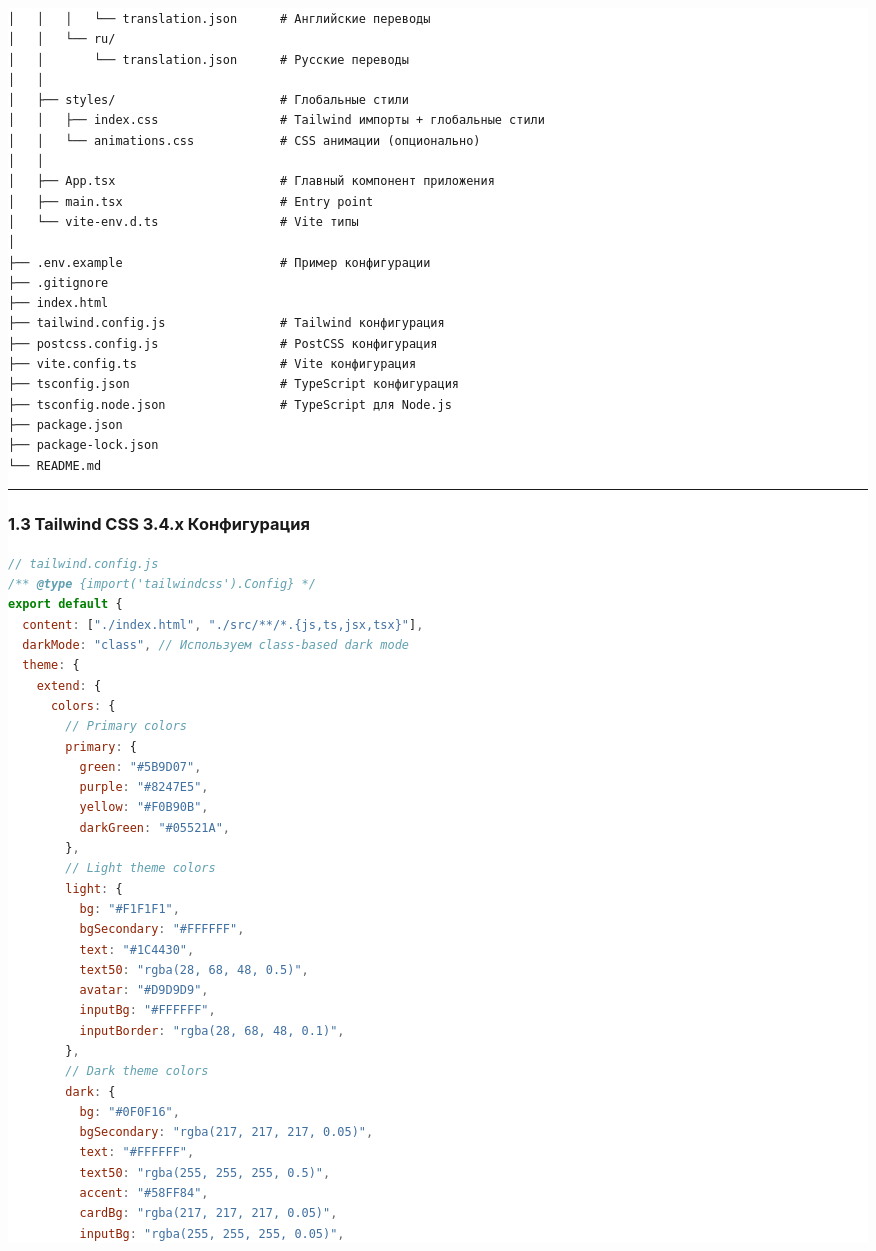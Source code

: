 ```
│   │   │   └── translation.json      # Английские переводы
│   │   └── ru/
│   │       └── translation.json      # Русские переводы
│   │
│   ├── styles/                       # Глобальные стили
│   │   ├── index.css                 # Tailwind импорты + глобальные стили
│   │   └── animations.css            # CSS анимации (опционально)
│   │
│   ├── App.tsx                       # Главный компонент приложения
│   ├── main.tsx                      # Entry point
│   └── vite-env.d.ts                 # Vite типы
│
├── .env.example                      # Пример конфигурации
├── .gitignore
├── index.html
├── tailwind.config.js                # Tailwind конфигурация
├── postcss.config.js                 # PostCSS конфигурация
├── vite.config.ts                    # Vite конфигурация
├── tsconfig.json                     # TypeScript конфигурация
├── tsconfig.node.json                # TypeScript для Node.js
├── package.json
├── package-lock.json
└── README.md
```

---

### 1.3 Tailwind CSS 3.4.x Конфигурация

```javascript
// tailwind.config.js
/** @type {import('tailwindcss').Config} */
export default {
  content: ["./index.html", "./src/**/*.{js,ts,jsx,tsx}"],
  darkMode: "class", // Используем class-based dark mode
  theme: {
    extend: {
      colors: {
        // Primary colors
        primary: {
          green: "#5B9D07",
          purple: "#8247E5",
          yellow: "#F0B90B",
          darkGreen: "#05521A",
        },
        // Light theme colors
        light: {
          bg: "#F1F1F1",
          bgSecondary: "#FFFFFF",
          text: "#1C4430",
          text50: "rgba(28, 68, 48, 0.5)",
          avatar: "#D9D9D9",
          inputBg: "#FFFFFF",
          inputBorder: "rgba(28, 68, 48, 0.1)",
        },
        // Dark theme colors
        dark: {
          bg: "#0F0F16",
          bgSecondary: "rgba(217, 217, 217, 0.05)",
          text: "#FFFFFF",
          text50: "rgba(255, 255, 255, 0.5)",
          accent: "#58FF84",
          cardBg: "rgba(217, 217, 217, 0.05)",
          inputBg: "rgba(255, 255, 255, 0.05)",
```